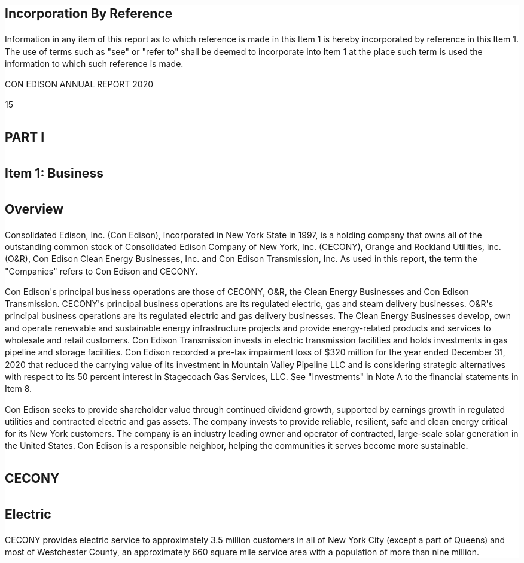 Incorporation By Reference
--------------------------

Information in any item of this report as to which reference is made in this Item 1 is hereby incorporated by reference in this Item 1. The use of terms such as "see" or "refer to" shall be deemed to incorporate into Item 1 at the place such term is used the information to which such reference is made.

CON EDISON ANNUAL REPORT 2020

15

PART I
------

Item 1: Business
----------------

Overview
--------

Consolidated Edison, Inc. (Con Edison), incorporated in New York State in 1997, is a holding company that owns all of the outstanding common stock of Consolidated Edison Company of New York, Inc. (CECONY), Orange and Rockland Utilities, Inc. (O&R), Con Edison Clean Energy Businesses, Inc. and Con Edison Transmission, Inc. As used in this report, the term the "Companies" refers to Con Edison and CECONY.

Con Edison's principal business operations are those of CECONY, O&R, the Clean Energy Businesses and Con Edison Transmission. CECONY's principal business operations are its regulated electric, gas and steam delivery businesses. O&R's principal business operations are its regulated electric and gas delivery businesses. The Clean Energy Businesses develop, own and operate renewable and sustainable energy infrastructure projects and provide energy-related products and services to wholesale and retail customers. Con Edison Transmission invests in electric transmission facilities and holds investments in gas pipeline and storage facilities. Con Edison recorded a pre-tax impairment loss of $320 million for the year ended December 31, 2020 that reduced the carrying value of its investment in Mountain Valley Pipeline LLC and is considering strategic alternatives with respect to its 50 percent interest in Stagecoach Gas Services, LLC. See "Investments" in Note A to the financial statements in Item 8.

Con Edison seeks to provide shareholder value through continued dividend growth, supported by earnings growth in regulated utilities and contracted electric and gas assets. The company invests to provide reliable, resilient, safe and clean energy critical for its New York customers. The company is an industry leading owner and operator of contracted, large-scale solar generation in the United States. Con Edison is a responsible neighbor, helping the communities it serves become more sustainable.

CECONY
------

Electric
--------

CECONY provides electric service to approximately 3.5 million customers in all of New York City (except a part of Queens) and most of Westchester County, an approximately 660 square mile service area with a population of more than nine million.
